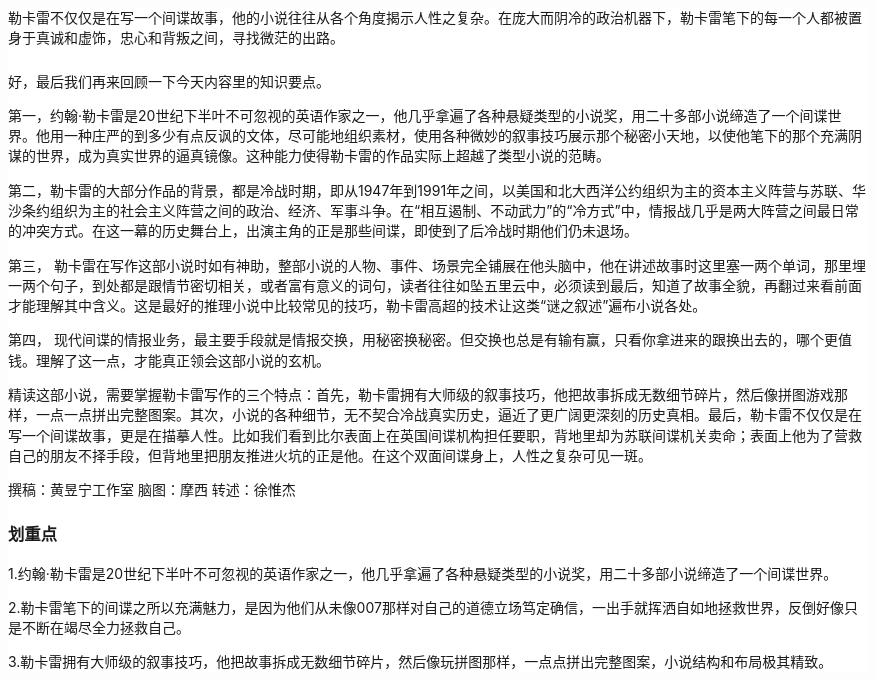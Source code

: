 勒卡雷不仅仅是在写一个间谍故事，他的小说往往从各个角度揭示人性之复杂。在庞大而阴冷的政治机器下，勒卡雷笔下的每一个人都被置身于真诚和虚饰，忠心和背叛之间，寻找微茫的出路。

###  



好，最后我们再来回顾一下今天内容里的知识要点。

第一，约翰·勒卡雷是20世纪下半叶不可忽视的英语作家之一，他几乎拿遍了各种悬疑类型的小说奖，用二十多部小说缔造了一个间谍世界。他用一种庄严的到多少有点反讽的文体，尽可能地组织素材，使用各种微妙的叙事技巧展示那个秘密小天地，以使他笔下的那个充满阴谋的世界，成为真实世界的逼真镜像。这种能力使得勒卡雷的作品实际上超越了类型小说的范畴。

第二，勒卡雷的大部分作品的背景，都是冷战时期，即从1947年到1991年之间，以美国和北大西洋公约组织为主的资本主义阵营与苏联、华沙条约组织为主的社会主义阵营之间的政治、经济、军事斗争。在“相互遏制、不动武力”的“冷方式”中，情报战几乎是两大阵营之间最日常的冲突方式。在这一幕的历史舞台上，出演主角的正是那些间谍，即使到了后冷战时期他们仍未退场。

第三， 勒卡雷在写作这部小说时如有神助，整部小说的人物、事件、场景完全铺展在他头脑中，他在讲述故事时这里塞一两个单词，那里埋一两个句子，到处都是跟情节密切相关，或者富有意义的词句，读者往往如坠五里云中，必须读到最后，知道了故事全貌，再翻过来看前面才能理解其中含义。这是最好的推理小说中比较常见的技巧，勒卡雷高超的技术让这类“谜之叙述”遍布小说各处。

第四， 现代间谍的情报业务，最主要手段就是情报交换，用秘密换秘密。但交换也总是有输有赢，只看你拿进来的跟换出去的，哪个更值钱。理解了这一点，才能真正领会这部小说的玄机。

精读这部小说，需要掌握勒卡雷写作的三个特点：首先，勒卡雷拥有大师级的叙事技巧，他把故事拆成无数细节碎片，然后像拼图游戏那样，一点一点拼出完整图案。其次，小说的各种细节，无不契合冷战真实历史，逼近了更广阔更深刻的历史真相。最后，勒卡雷不仅仅是在写一个间谍故事，更是在描摹人性。比如我们看到比尔表面上在英国间谍机构担任要职，背地里却为苏联间谍机关卖命；表面上他为了营救自己的朋友不择手段，但背地里把朋友推进火坑的正是他。在这个双面间谍身上，人性之复杂可见一斑。

撰稿：黄昱宁工作室
脑图：摩西
转述：徐惟杰

### 划重点

 1.约翰·勒卡雷是20世纪下半叶不可忽视的英语作家之一，他几乎拿遍了各种悬疑类型的小说奖，用二十多部小说缔造了一个间谍世界。

 2.勒卡雷笔下的间谍之所以充满魅力，是因为他们从未像007那样对自己的道德立场笃定确信，一出手就挥洒自如地拯救世界，反倒好像只是不断在竭尽全力拯救自己。

 3.勒卡雷拥有大师级的叙事技巧，他把故事拆成无数细节碎片，然后像玩拼图那样，一点点拼出完整图案，小说结构和布局极其精致。

